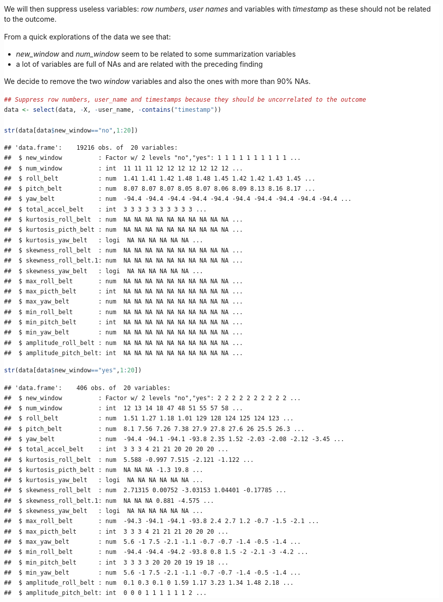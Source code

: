  We will then suppress useless variables: *row numbers*, *user names* and variables with *timestamp* as these should not be related to the outcome.
 
 From a quick explorations of the data we see that:
 
 * *new_window* and *num_window* seem to be related to some summarization variables
 * a lot of variables are full of NAs and are related with the preceding finding
 
 We decide to remove the two *window* variables and also the ones with more than 90% NAs.
 

```r
## Suppress row numbers, user_name and timestamps because they should be uncorrelated to the outcome
data <- select(data, -X, -user_name, -contains("timestamp"))

str(data[data$new_window=="no",1:20])
```

```
## 'data.frame':	19216 obs. of  20 variables:
##  $ new_window          : Factor w/ 2 levels "no","yes": 1 1 1 1 1 1 1 1 1 1 ...
##  $ num_window          : int  11 11 11 12 12 12 12 12 12 12 ...
##  $ roll_belt           : num  1.41 1.41 1.42 1.48 1.48 1.45 1.42 1.42 1.43 1.45 ...
##  $ pitch_belt          : num  8.07 8.07 8.07 8.05 8.07 8.06 8.09 8.13 8.16 8.17 ...
##  $ yaw_belt            : num  -94.4 -94.4 -94.4 -94.4 -94.4 -94.4 -94.4 -94.4 -94.4 -94.4 ...
##  $ total_accel_belt    : int  3 3 3 3 3 3 3 3 3 3 ...
##  $ kurtosis_roll_belt  : num  NA NA NA NA NA NA NA NA NA NA ...
##  $ kurtosis_picth_belt : num  NA NA NA NA NA NA NA NA NA NA ...
##  $ kurtosis_yaw_belt   : logi  NA NA NA NA NA NA ...
##  $ skewness_roll_belt  : num  NA NA NA NA NA NA NA NA NA NA ...
##  $ skewness_roll_belt.1: num  NA NA NA NA NA NA NA NA NA NA ...
##  $ skewness_yaw_belt   : logi  NA NA NA NA NA NA ...
##  $ max_roll_belt       : num  NA NA NA NA NA NA NA NA NA NA ...
##  $ max_picth_belt      : int  NA NA NA NA NA NA NA NA NA NA ...
##  $ max_yaw_belt        : num  NA NA NA NA NA NA NA NA NA NA ...
##  $ min_roll_belt       : num  NA NA NA NA NA NA NA NA NA NA ...
##  $ min_pitch_belt      : int  NA NA NA NA NA NA NA NA NA NA ...
##  $ min_yaw_belt        : num  NA NA NA NA NA NA NA NA NA NA ...
##  $ amplitude_roll_belt : num  NA NA NA NA NA NA NA NA NA NA ...
##  $ amplitude_pitch_belt: int  NA NA NA NA NA NA NA NA NA NA ...
```

```r
str(data[data$new_window=="yes",1:20])
```

```
## 'data.frame':	406 obs. of  20 variables:
##  $ new_window          : Factor w/ 2 levels "no","yes": 2 2 2 2 2 2 2 2 2 2 ...
##  $ num_window          : int  12 13 14 18 47 48 51 55 57 58 ...
##  $ roll_belt           : num  1.51 1.27 1.18 1.01 129 128 124 125 124 123 ...
##  $ pitch_belt          : num  8.1 7.56 7.26 7.38 27.9 27.8 27.6 26 25.5 26.3 ...
##  $ yaw_belt            : num  -94.4 -94.1 -94.1 -93.8 2.35 1.52 -2.03 -2.08 -2.12 -3.45 ...
##  $ total_accel_belt    : int  3 3 3 4 21 21 20 20 20 20 ...
##  $ kurtosis_roll_belt  : num  5.588 -0.997 7.515 -2.121 -1.122 ...
##  $ kurtosis_picth_belt : num  NA NA NA -1.3 19.8 ...
##  $ kurtosis_yaw_belt   : logi  NA NA NA NA NA NA ...
##  $ skewness_roll_belt  : num  2.71315 0.00752 -3.03153 1.04401 -0.17785 ...
##  $ skewness_roll_belt.1: num  NA NA NA 0.881 -4.575 ...
##  $ skewness_yaw_belt   : logi  NA NA NA NA NA NA ...
##  $ max_roll_belt       : num  -94.3 -94.1 -94.1 -93.8 2.4 2.7 1.2 -0.7 -1.5 -2.1 ...
##  $ max_picth_belt      : int  3 3 3 4 21 21 21 20 20 20 ...
##  $ max_yaw_belt        : num  5.6 -1 7.5 -2.1 -1.1 -0.7 -0.7 -1.4 -0.5 -1.4 ...
##  $ min_roll_belt       : num  -94.4 -94.4 -94.2 -93.8 0.8 1.5 -2 -2.1 -3 -4.2 ...
##  $ min_pitch_belt      : int  3 3 3 3 20 20 20 19 19 18 ...
##  $ min_yaw_belt        : num  5.6 -1 7.5 -2.1 -1.1 -0.7 -0.7 -1.4 -0.5 -1.4 ...
##  $ amplitude_roll_belt : num  0.1 0.3 0.1 0 1.59 1.17 3.23 1.34 1.48 2.18 ...
##  $ amplitude_pitch_belt: int  0 0 0 1 1 1 1 1 1 2 ...
```